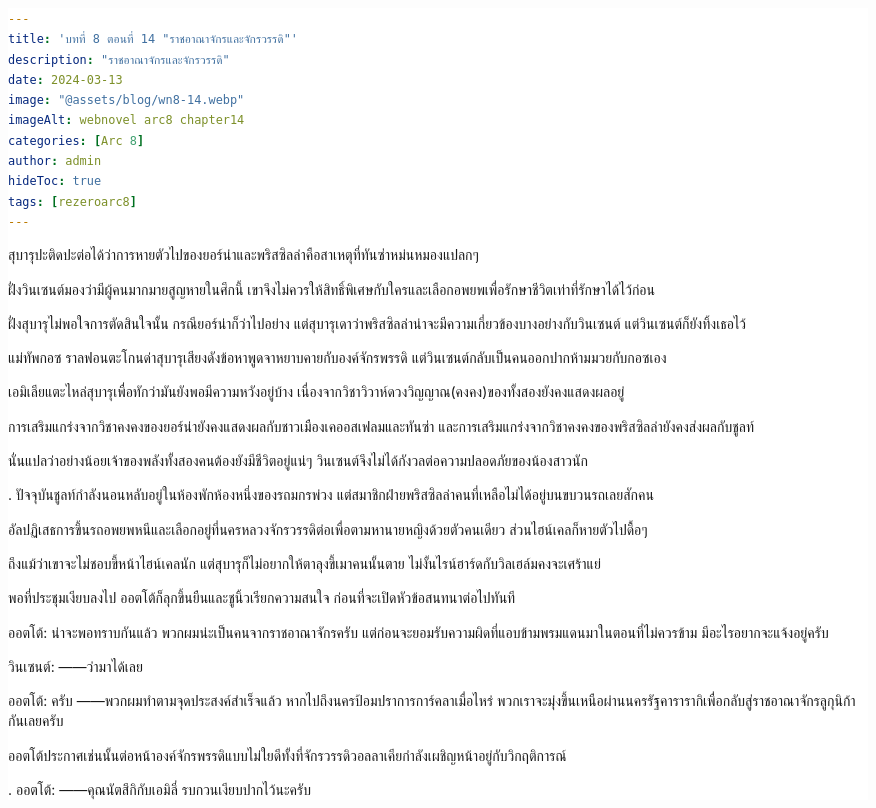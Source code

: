 ```yaml
---
title: 'บทที่ 8 ตอนที่ 14 "ราชอาณาจักรและจักรวรรดิ"'
description: "ราชอาณาจักรและจักรวรรดิ"
date: 2024-03-13
image: "@assets/blog/wn8-14.webp"
imageAlt: webnovel arc8 chapter14
categories: [Arc 8]
author: admin
hideToc: true
tags: [rezeroarc8]
---
```



สุบารุปะติดปะต่อได้ว่าการหายตัวไปของยอร์น่าและพริสซิลล่าคือสาเหตุที่ทันซ่าหม่นหมองแปลกๆ

ฝั่งวินเซนต์มองว่ามีผู้คนมากมายสูญหายในศึกนี้ เขาจึงไม่ควรให้สิทธิ์พิเศษกับใครและเลือกอพยพเพื่อรักษาชีวิตเท่าที่รักษาได้ไว้ก่อน

ฝั่งสุบารุไม่พอใจการตัดสินใจนั้น กรณียอร์น่าก็ว่าไปอย่าง แต่สุบารุเดาว่าพริสซิลล่าน่าจะมีความเกี่ยวข้องบางอย่างกับวินเซนต์ แต่วินเซนต์ก็ยังทิ้งเธอไว้

แม่ทัพกอซ ราลฟอนตะโกนด่าสุบารุเสียงดังข้อหาพูดจาหยาบคายกับองค์จักรพรรดิ แต่วินเซนต์กลับเป็นคนออกปากห้ามมวยกับกอซเอง

เอมิเลียแตะไหล่สุบารุเพื่อทักว่ามันยังพอมีความหวังอยู่บ้าง เนื่องจากวิชาวิวาห์ดวงวิญญาณ(คงคง)ของทั้งสองยังคงแสดงผลอยู่

การเสริมแกร่งจากวิชาคงคงของยอร์น่ายังคงแสดงผลกับชาวเมืองเคออสเฟลมและทันซ่า และการเสริมแกร่งจากวิชาคงคงของพริสซิลล่ายังคงส่งผลกับชูลท์

นั่นแปลว่าอย่างน้อยเจ้าของพลังทั้งสองคนต้องยังมีชีวิตอยู่แน่ๆ วินเซนต์จึงไม่ได้กังวลต่อความปลอดภัยของน้องสาวนัก

.
ปัจจุบันชูลท์กำลังนอนหลับอยู่ในห้องพักห้องหนึ่งของรถมกรพ่วง แต่สมาชิกฝ่ายพริสซิลล่าคนที่เหลือไม่ได้อยู่บนขบวนรถเลยสักคน

อัลปฏิเสธการขึ้นรถอพยพหนีและเลือกอยู่ที่นครหลวงจักรวรรดิต่อเพื่อตามหานายหญิงด้วยตัวคนเดียว ส่วนไฮน์เคลก็หายตัวไปดื้อๆ

ถึงแม้ว่าเขาจะไม่ชอบขี้หน้าไฮน์เคลนัก แต่สุบารุก็ไม่อยากให้ตาลุงขี้เมาคนนั้นตาย ไม่งั้นไรน์ฮาร์ดกับวิลเฮล์มคงจะเศร้าแย่

พอที่ประชุมเงียบลงไป ออตโต้ก็ลุกขึ้นยืนและชูนิ้วเรียกความสนใจ ก่อนที่จะเปิดหัวข้อสนทนาต่อไปทันที

ออตโต้: น่าจะพอทราบกันแล้ว พวกผมน่ะเป็นคนจากราชอาณาจักรครับ แต่ก่อนจะยอมรับความผิดที่แอบข้ามพรมแดนมาในตอนที่ไม่ควรข้าม มีอะไรอยากจะแจ้งอยู่ครับ

วินเซนต์: ――ว่ามาได้เลย

ออตโต้: ครับ ――พวกผมทำตามจุดประสงค์สำเร็จแล้ว หากไปถึงนครป้อมปราการการ์คลาเมื่อไหร่ พวกเราจะมุ่งขึ้นเหนือผ่านนครรัฐคารารากิเพื่อกลับสู่ราชอาณาจักรลูกุนิก้ากันเลยครับ

ออตโต้ประกาศเช่นนั้นต่อหน้าองค์จักรพรรดิแบบไม่ใยดีทั้งที่จักรวรรดิวอลลาเคียกำลังเผชิญหน้าอยู่กับวิกฤติการณ์

.
ออตโต้: ――คุณนัตสึกิกับเอมิลี่ รบกวนเงียบปากไว้นะครับ
